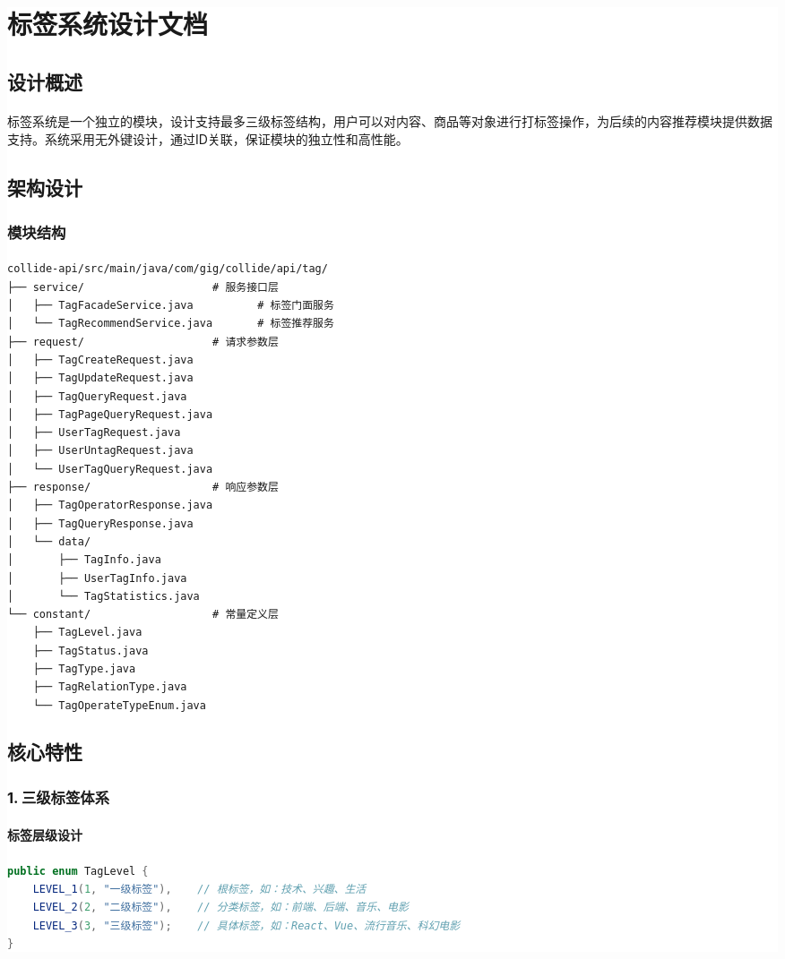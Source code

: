 # 标签系统设计文档

## 设计概述

标签系统是一个独立的模块，设计支持最多三级标签结构，用户可以对内容、商品等对象进行打标签操作，为后续的内容推荐模块提供数据支持。系统采用无外键设计，通过ID关联，保证模块的独立性和高性能。

## 架构设计

### 模块结构
```
collide-api/src/main/java/com/gig/collide/api/tag/
├── service/                    # 服务接口层
│   ├── TagFacadeService.java          # 标签门面服务
│   └── TagRecommendService.java       # 标签推荐服务
├── request/                    # 请求参数层
│   ├── TagCreateRequest.java
│   ├── TagUpdateRequest.java
│   ├── TagQueryRequest.java
│   ├── TagPageQueryRequest.java
│   ├── UserTagRequest.java
│   ├── UserUntagRequest.java
│   └── UserTagQueryRequest.java
├── response/                   # 响应参数层
│   ├── TagOperatorResponse.java
│   ├── TagQueryResponse.java
│   └── data/
│       ├── TagInfo.java
│       ├── UserTagInfo.java
│       └── TagStatistics.java
└── constant/                   # 常量定义层
    ├── TagLevel.java
    ├── TagStatus.java
    ├── TagType.java
    ├── TagRelationType.java
    └── TagOperateTypeEnum.java
```

## 核心特性

### 1. 三级标签体系

#### 标签层级设计
```java
public enum TagLevel {
    LEVEL_1(1, "一级标签"),    // 根标签，如：技术、兴趣、生活
    LEVEL_2(2, "二级标签"),    // 分类标签，如：前端、后端、音乐、电影
    LEVEL_3(3, "三级标签");    // 具体标签，如：React、Vue、流行音乐、科幻电影
}
```
